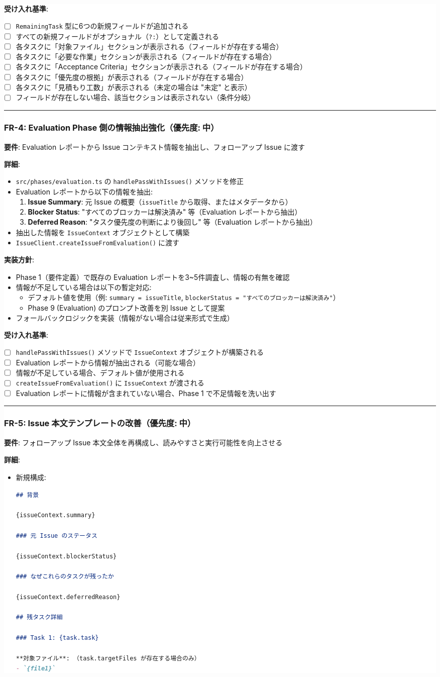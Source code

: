 **受け入れ基準**:
- [ ] `RemainingTask` 型に6つの新規フィールドが追加される
- [ ] すべての新規フィールドがオプショナル（`?:`）として定義される
- [ ] 各タスクに「対象ファイル」セクションが表示される（フィールドが存在する場合）
- [ ] 各タスクに「必要な作業」セクションが表示される（フィールドが存在する場合）
- [ ] 各タスクに「Acceptance Criteria」セクションが表示される（フィールドが存在する場合）
- [ ] 各タスクに「優先度の根拠」が表示される（フィールドが存在する場合）
- [ ] 各タスクに「見積もり工数」が表示される（未定の場合は "未定" と表示）
- [ ] フィールドが存在しない場合、該当セクションは表示されない（条件分岐）

---

### FR-4: Evaluation Phase 側の情報抽出強化（優先度: 中）

**要件**: Evaluation レポートから Issue コンテキスト情報を抽出し、フォローアップ Issue に渡す

**詳細**:
- `src/phases/evaluation.ts` の `handlePassWithIssues()` メソッドを修正
- Evaluation レポートから以下の情報を抽出:
  1. **Issue Summary**: 元 Issue の概要（`issueTitle` から取得、またはメタデータから）
  2. **Blocker Status**: "すべてのブロッカーは解決済み" 等（Evaluation レポートから抽出）
  3. **Deferred Reason**: "タスク優先度の判断により後回し" 等（Evaluation レポートから抽出）
- 抽出した情報を `IssueContext` オブジェクトとして構築
- `IssueClient.createIssueFromEvaluation()` に渡す

**実装方針**:
- Phase 1（要件定義）で既存の Evaluation レポートを3~5件調査し、情報の有無を確認
- 情報が不足している場合は以下の暫定対応:
  - デフォルト値を使用（例: `summary = issueTitle`, `blockerStatus = "すべてのブロッカーは解決済み"`）
  - Phase 9 (Evaluation) のプロンプト改善を別 Issue として提案
- フォールバックロジックを実装（情報がない場合は従来形式で生成）

**受け入れ基準**:
- [ ] `handlePassWithIssues()` メソッドで `IssueContext` オブジェクトが構築される
- [ ] Evaluation レポートから情報が抽出される（可能な場合）
- [ ] 情報が不足している場合、デフォルト値が使用される
- [ ] `createIssueFromEvaluation()` に `IssueContext` が渡される
- [ ] Evaluation レポートに情報が含まれていない場合、Phase 1 で不足情報を洗い出す

---

### FR-5: Issue 本文テンプレートの改善（優先度: 中）

**要件**: フォローアップ Issue 本文全体を再構成し、読みやすさと実行可能性を向上させる

**詳細**:
- 新規構成:
  ```markdown
  ## 背景

  {issueContext.summary}

  ### 元 Issue のステータス

  {issueContext.blockerStatus}

  ### なぜこれらのタスクが残ったか

  {issueContext.deferredReason}

  ## 残タスク詳細

  ### Task 1: {task.task}

  **対象ファイル**: （task.targetFiles が存在する場合のみ）
  - `{file1}`
  ```